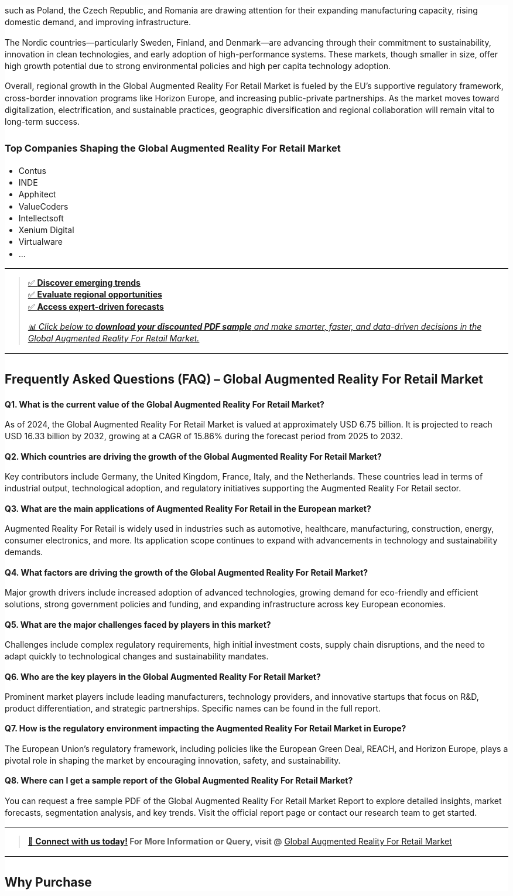 such as Poland, the Czech Republic, and Romania are drawing attention for their expanding manufacturing capacity, rising domestic demand, and improving infrastructure.</p><p>The Nordic countries&mdash;particularly Sweden, Finland, and Denmark&mdash;are advancing through their commitment to sustainability, innovation in clean technologies, and early adoption of high-performance systems. These markets, though smaller in size, offer high growth potential due to strong environmental policies and high per capita technology adoption.</p><p>Overall, regional growth in the Global Augmented Reality For Retail Market is fueled by the EU&rsquo;s supportive regulatory framework, cross-border innovation programs like Horizon Europe, and increasing public-private partnerships. As the market moves toward digitalization, electrification, and sustainable practices, geographic diversification and regional collaboration will remain vital to long-term success.</p><p><h3>Top Companies Shaping the Global Augmented Reality For Retail Market </h3><ul><li>Contus</li><li>INDE</li><li>Apphitect</li><li>ValueCoders</li><li>Intellectsoft</li><li>Xenium Digital</li><li>Virtualware</li><li>...</li></ul></p><hr /><blockquote><p><a href="https://www.marketresearchintellect.com/ask-for-discount/?rid=177228&amp;amp;utm_source=Github-R&amp;amp;utm_medium=019">✅ <strong data-start="617" data-end="645">Discover emerging trends</strong></a><br data-start="645" data-end="648" /><a href="https://www.marketresearchintellect.com/ask-for-discount/?rid=177228&amp;amp;utm_source=Github-R&amp;amp;utm_medium=019"> ✅ <strong data-start="650" data-end="685">Evaluate regional opportunities</strong></a><br data-start="685" data-end="688" /><a href="https://www.marketresearchintellect.com/ask-for-discount/?rid=177228&amp;amp;utm_source=Github-R&amp;amp;utm_medium=019"> ✅ <strong data-start="690" data-end="724">Access expert-driven forecasts</strong></a></p><p class="" data-start="728" data-end="864"><em><a href="https://www.marketresearchintellect.com/ask-for-discount/?rid=177228&amp;amp;utm_source=Github-R&amp;amp;utm_medium=019">📊 Click below to <strong data-start="746" data-end="785">download your discounted PDF sample</strong> and make smarter, faster, and data-driven decisions in the Global Augmented Reality For Retail Market.</a></em></p></blockquote><hr /><h2>Frequently Asked Questions (FAQ) &ndash; Global Augmented Reality For Retail Market</h2><p><strong>Q1. What is the current value of the Global Augmented Reality For Retail Market?</strong></p><p>As of 2024, the Global Augmented Reality For Retail Market is valued at approximately USD 6.75 billion. It is projected to reach USD 16.33 billion by 2032, growing at a CAGR of 15.86% during the forecast period from 2025 to 2032.</p><p><strong>Q2. Which countries are driving the growth of the Global Augmented Reality For Retail Market?</strong></p><p>Key contributors include Germany, the United Kingdom, France, Italy, and the Netherlands. These countries lead in terms of industrial output, technological adoption, and regulatory initiatives supporting the Augmented Reality For Retail sector.</p><p><strong>Q3. What are the main applications of Augmented Reality For Retail in the European market?</strong></p><p>Augmented Reality For Retail is widely used in industries such as automotive, healthcare, manufacturing, construction, energy, consumer electronics, and more. Its application scope continues to expand with advancements in technology and sustainability demands.</p><p><strong>Q4. What factors are driving the growth of the Global Augmented Reality For Retail Market?</strong></p><p>Major growth drivers include increased adoption of advanced technologies, growing demand for eco-friendly and efficient solutions, strong government policies and funding, and expanding infrastructure across key European economies.</p><p><strong>Q5. What are the major challenges faced by players in this market?</strong></p><p>Challenges include complex regulatory requirements, high initial investment costs, supply chain disruptions, and the need to adapt quickly to technological changes and sustainability mandates.</p><p><strong>Q6. Who are the key players in the Global Augmented Reality For Retail Market?</strong></p><p>Prominent market players include leading manufacturers, technology providers, and innovative startups that focus on R&amp;D, product differentiation, and strategic partnerships. Specific names can be found in the full report.</p><p><strong>Q7. How is the regulatory environment impacting the Augmented Reality For Retail Market in Europe?</strong></p><p>The European Union&rsquo;s regulatory framework, including policies like the European Green Deal, REACH, and Horizon Europe, plays a pivotal role in shaping the market by encouraging innovation, safety, and sustainability.</p><p><strong>Q8. Where can I get a sample report of the Global Augmented Reality For Retail Market?</strong></p><p>You can request a free sample PDF of the Global Augmented Reality For Retail Market Report to explore detailed insights, market forecasts, segmentation analysis, and key trends. Visit the official report page or contact our research team to get started.</p><hr /><blockquote><p><span class="font-[700]"><strong><a href="https://www.marketresearchintellect.com/product/global-augmented-reality-for-retail-market-size-forecast/?utm_source=Linkedin&utm_medium=019">📩 Connect with us today!</a> For More Information or Query, visit&nbsp;@</strong>&nbsp;</span><span class="font-[700]"><a href="https://www.marketresearchintellect.com/product/global-augmented-reality-for-retail-market-size-forecast/?utm_source=Linkedin&utm_medium=019" target="_blank" data-tracking-control-name="article-ssr-frontend-pulse_little-text-block" data-tracking-will-navigate="" data-test-link="">Global Augmented Reality For Retail Market</a></span></p></blockquote><hr /><h2>Why Purchase
